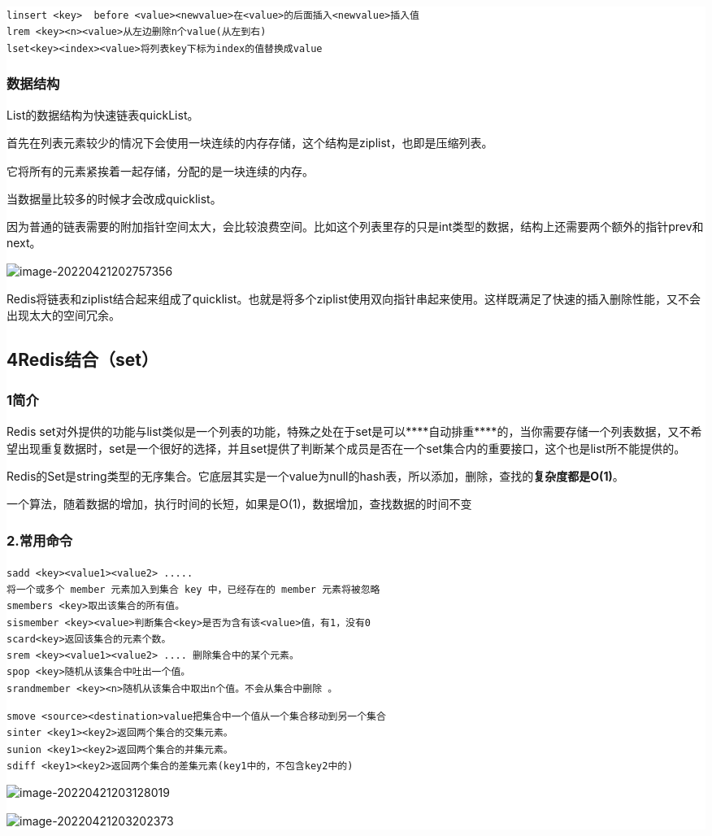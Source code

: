 ```
linsert <key>  before <value><newvalue>在<value>的后面插入<newvalue>插入值
lrem <key><n><value>从左边删除n个value(从左到右)
lset<key><index><value>将列表key下标为index的值替换成value
```

### 数据结构

List的数据结构为快速链表quickList。

首先在列表元素较少的情况下会使用一块连续的内存存储，这个结构是ziplist，也即是压缩列表。

它将所有的元素紧挨着一起存储，分配的是一块连续的内存。

当数据量比较多的时候才会改成quicklist。

因为普通的链表需要的附加指针空间太大，会比较浪费空间。比如这个列表里存的只是int类型的数据，结构上还需要两个额外的指针prev和next。

![image-20220421202757356](https://cdn.jsdelivr.net/gh/clxmm/image@main/img/2022/04/20220421202757.png)

Redis将链表和ziplist结合起来组成了quicklist。也就是将多个ziplist使用双向指针串起来使用。这样既满足了快速的插入删除性能，又不会出现太大的空间冗余。

## 4Redis结合（set）

### 1简介

Redis set对外提供的功能与list类似是一个列表的功能，特殊之处在于set是可以***\*自动排重\****的，当你需要存储一个列表数据，又不希望出现重复数据时，set是一个很好的选择，并且set提供了判断某个成员是否在一个set集合内的重要接口，这个也是list所不能提供的。

Redis的Set是string类型的无序集合。它底层其实是一个value为null的hash表，所以添加，删除，查找的**复杂度都是O(1)**。

一个算法，随着数据的增加，执行时间的长短，如果是O(1)，数据增加，查找数据的时间不变

### 2.常用命令

```
sadd <key><value1><value2> ..... 
将一个或多个 member 元素加入到集合 key 中，已经存在的 member 元素将被忽略
smembers <key>取出该集合的所有值。
sismember <key><value>判断集合<key>是否为含有该<value>值，有1，没有0
scard<key>返回该集合的元素个数。
srem <key><value1><value2> .... 删除集合中的某个元素。
spop <key>随机从该集合中吐出一个值。
srandmember <key><n>随机从该集合中取出n个值。不会从集合中删除 。
```

```
smove <source><destination>value把集合中一个值从一个集合移动到另一个集合
sinter <key1><key2>返回两个集合的交集元素。
sunion <key1><key2>返回两个集合的并集元素。
sdiff <key1><key2>返回两个集合的差集元素(key1中的，不包含key2中的)
```

![image-20220421203128019](https://cdn.jsdelivr.net/gh/clxmm/image@main/img/2022/04/20220421203128.png)

![image-20220421203202373](https://cdn.jsdelivr.net/gh/clxmm/image@main/img/2022/04/20220421203202.png)
